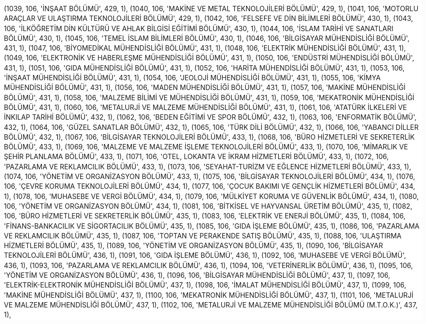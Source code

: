  (1039, 106, 'İNŞAAT BÖLÜMÜ', 429, 1),
 (1040, 106, 'MAKİNE VE METAL TEKNOLOJİLERİ BÖLÜMÜ', 429, 1),
 (1041, 106, 'MOTORLU ARAÇLAR VE ULAŞTIRMA TEKNOLOJİLERİ BÖLÜMÜ', 429, 1),
 (1042, 106, 'FELSEFE VE DİN BİLİMLERİ BÖLÜMÜ', 430, 1),
 (1043, 106, 'İLKÖĞRETİM DİN KÜLTÜRÜ VE AHLAK BİLGİSİ EĞİTİMİ BÖLÜMÜ', 430, 1),
 (1044, 106, 'İSLAM TARİHİ VE SANATLARI BÖLÜMÜ', 430, 1),
 (1045, 106, 'TEMEL İSLAM BİLİMLERİ BÖLÜMÜ', 430, 1),
 (1046, 106, 'BİLGİSAYAR MÜHENDİSLİĞİ BÖLÜMÜ', 431, 1),
 (1047, 106, 'BİYOMEDİKAL MÜHENDİSLİĞİ BÖLÜMÜ', 431, 1),
 (1048, 106, 'ELEKTRİK MÜHENDİSLİĞİ BÖLÜMÜ', 431, 1),
 (1049, 106, 'ELEKTRONİK VE HABERLEŞME MÜHENDİSLİĞİ BÖLÜMÜ', 431, 1),
 (1050, 106, 'ENDÜSTRİ MÜHENDİSLİĞİ BÖLÜMÜ', 431, 1),
 (1051, 106, 'GIDA MÜHENDİSLİĞİ BÖLÜMÜ', 431, 1),
 (1052, 106, 'HARİTA MÜHENDİSLİĞİ BÖLÜMÜ', 431, 1),
 (1053, 106, 'İNŞAAT MÜHENDİSLİĞİ BÖLÜMÜ', 431, 1),
 (1054, 106, 'JEOLOJİ MÜHENDİSLİĞİ BÖLÜMÜ', 431, 1),
 (1055, 106, 'KİMYA MÜHENDİSLİĞİ BÖLÜMÜ', 431, 1),
 (1056, 106, 'MADEN MÜHENDİSLİĞİ BÖLÜMÜ', 431, 1),
 (1057, 106, 'MAKİNE MÜHENDİSLİĞİ BÖLÜMÜ', 431, 1),
 (1058, 106, 'MALZEME BİLİMİ VE MÜHENDİSLİĞİ BÖLÜMÜ', 431, 1),
 (1059, 106, 'MEKATRONİK MÜHENDİSLİĞİ BÖLÜMÜ', 431, 1),
 (1060, 106, 'METALURJİ VE MALZEME MÜHENDİSLİĞİ BÖLÜMÜ', 431, 1),
 (1061, 106, 'ATATÜRK İLKELERİ VE İNKILAP TARİHİ BÖLÜMÜ', 432, 1),
 (1062, 106, 'BEDEN EĞİTİMİ VE SPOR BÖLÜMÜ', 432, 1),
 (1063, 106, 'ENFORMATİK BÖLÜMÜ', 432, 1),
 (1064, 106, 'GÜZEL SANATLAR BÖLÜMÜ', 432, 1),
 (1065, 106, 'TÜRK DİLİ BÖLÜMÜ', 432, 1),
 (1066, 106, 'YABANCI DİLLER BÖLÜMÜ', 432, 1),
 (1067, 106, 'BİLGİSAYAR TEKNOLOJİLERİ BÖLÜMÜ', 433, 1),
 (1068, 106, 'BÜRO HİZMETLERİ VE SEKRETERLİK BÖLÜMÜ', 433, 1),
 (1069, 106, 'MALZEME VE MALZEME İŞLEME TEKNOLOJİLERİ BÖLÜMÜ', 433, 1),
 (1070, 106, 'MİMARLIK VE ŞEHİR PLANLAMA BÖLÜMÜ', 433, 1),
 (1071, 106, 'OTEL, LOKANTA VE İKRAM HİZMETLERİ BÖLÜMÜ', 433, 1),
 (1072, 106, 'PAZARLAMA VE REKLAMCILIK BÖLÜMÜ', 433, 1),
 (1073, 106, 'SEYAHAT-TURİZM VE EĞLENCE HİZMETLERİ BÖLÜMÜ', 433, 1),
 (1074, 106, 'YÖNETİM VE ORGANİZASYON BÖLÜMÜ', 433, 1),
 (1075, 106, 'BİLGİSAYAR TEKNOLOJİLERİ BÖLÜMÜ', 434, 1),
 (1076, 106, 'ÇEVRE KORUMA TEKNOLOJİLERİ BÖLÜMÜ', 434, 1),
 (1077, 106, 'ÇOCUK BAKIMI VE GENÇLİK HİZMETLERİ BÖLÜMÜ', 434, 1),
 (1078, 106, 'MUHASEBE VE VERGİ BÖLÜMÜ', 434, 1),
 (1079, 106, 'MÜLKİYET KORUMA VE GÜVENLİK BÖLÜMÜ', 434, 1),
 (1080, 106, 'YÖNETİM VE ORGANİZASYON BÖLÜMÜ', 434, 1),
 (1081, 106, 'BİTKİSEL VE HAYVANSAL ÜRETİM BÖLÜMÜ', 435, 1),
 (1082, 106, 'BÜRO HİZMETLERİ VE SEKRETERLİK BÖLÜMÜ', 435, 1),
 (1083, 106, 'ELEKTRİK VE ENERJİ BÖLÜMÜ', 435, 1),
 (1084, 106, 'FİNANS-BANKACILIK VE SİGORTACILIK BÖLÜMÜ', 435, 1),
 (1085, 106, 'GIDA İŞLEME BÖLÜMÜ', 435, 1),
 (1086, 106, 'PAZARLAMA VE REKLAMCILIK BÖLÜMÜ', 435, 1),
 (1087, 106, 'TOPTAN VE PERAKENDE SATIŞ BÖLÜMÜ', 435, 1),
 (1088, 106, 'ULAŞTIRMA HİZMETLERİ BÖLÜMÜ', 435, 1),
 (1089, 106, 'YÖNETİM VE ORGANİZASYON BÖLÜMÜ', 435, 1),
 (1090, 106, 'BİLGİSAYAR TEKNOLOJİLERİ BÖLÜMÜ', 436, 1),
 (1091, 106, 'GIDA İŞLEME BÖLÜMÜ', 436, 1),
 (1092, 106, 'MUHASEBE VE VERGİ BÖLÜMÜ', 436, 1),
 (1093, 106, 'PAZARLAMA VE REKLAMCILIK BÖLÜMÜ', 436, 1),
 (1094, 106, 'VETERİNERLİK BÖLÜMÜ', 436, 1),
 (1095, 106, 'YÖNETİM VE ORGANİZASYON BÖLÜMÜ', 436, 1),
 (1096, 106, 'BİLGİSAYAR MÜHENDİSLİĞİ BÖLÜMÜ', 437, 1),
 (1097, 106, 'ELEKTRİK-ELEKTRONİK MÜHENDİSLİĞİ BÖLÜMÜ', 437, 1),
 (1098, 106, 'İMALAT MÜHENDİSLİĞİ BÖLÜMÜ', 437, 1),
 (1099, 106, 'MAKİNE MÜHENDİSLİĞİ BÖLÜMÜ', 437, 1),
 (1100, 106, 'MEKATRONİK MÜHENDİSLİĞİ BÖLÜMÜ', 437, 1),
 (1101, 106, 'METALURJİ VE MALZEME MÜHENDİSLİĞİ BÖLÜMÜ', 437, 1),
 (1102, 106, 'METALURJİ VE MALZEME MÜHENDİSLİĞİ BÖLÜMÜ (M.T.O.K.)', 437, 1),